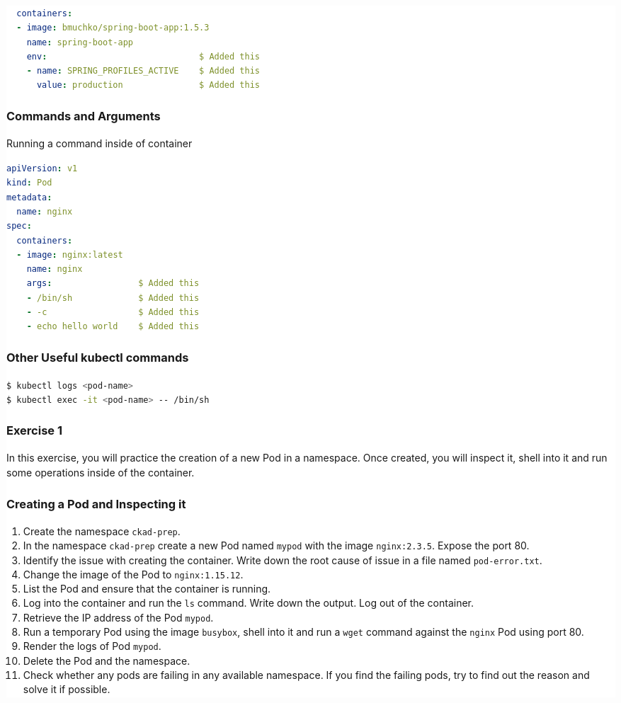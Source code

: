 ```yaml
  containers: 
  - image: bmuchko/spring-boot-app:1.5.3
    name: spring-boot-app 
    env:                              $ Added this 
    - name: SPRING_PROFILES_ACTIVE    $ Added this 
      value: production               $ Added this 
```
### Commands and Arguments
Running a command inside of container
```yaml
apiVersion: v1 
kind: Pod 
metadata: 
  name: nginx 
spec: 
  containers: 
  - image: nginx:latest 
    name: nginx 
    args:                 $ Added this 
    - /bin/sh             $ Added this 
    - -c                  $ Added this 
    - echo hello world    $ Added this 
```
### Other Useful kubectl commands 
```bash
$ kubectl logs <pod-name> 
$ kubectl exec -it <pod-name> -- /bin/sh 
```

### Exercise 1
In this exercise, you will practice the creation of a new Pod in a namespace. Once created, you will inspect it, shell into it and run some operations inside of the container.
### Creating a Pod and Inspecting it
1. Create the namespace `ckad-prep`.
2. In the namespace `ckad-prep` create a new Pod named `mypod` with the image `nginx:2.3.5`. Expose the port 80.
3. Identify the issue with creating the container. Write down the root cause of issue in a file named `pod-error.txt`.
4. Change the image of the Pod to `nginx:1.15.12`.
5. List the Pod and ensure that the container is running.
6. Log into the container and run the `ls` command. Write down the output. Log out of the container.
7. Retrieve the IP address of the Pod `mypod`.
8. Run a temporary Pod using the image `busybox`, shell into it and run a `wget` command against the `nginx` Pod using port 80.
9. Render the logs of Pod `mypod`.
10. Delete the Pod and the namespace.
11. Check whether any pods are failing in any available namespace. If you find the failing pods, try to find out the reason and solve it if possible. 
